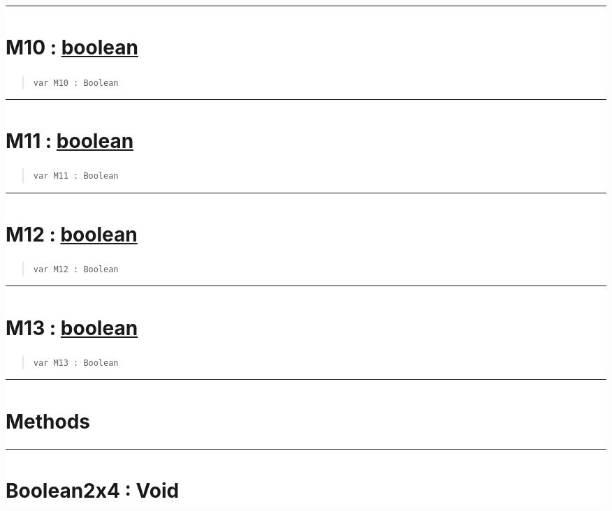 
---  
 #  M10 : [boolean](https://github.com/ArendDanielek/ZeroDocsTest/blob/master/code_reference/zilch_base_types/boolean.markdown)

> 
> ``` lang=cpp, name=Zilch
> var M10 : Boolean


---  
 #  M11 : [boolean](https://github.com/ArendDanielek/ZeroDocsTest/blob/master/code_reference/zilch_base_types/boolean.markdown)

> 
> ``` lang=cpp, name=Zilch
> var M11 : Boolean


---  
 #  M12 : [boolean](https://github.com/ArendDanielek/ZeroDocsTest/blob/master/code_reference/zilch_base_types/boolean.markdown)

> 
> ``` lang=cpp, name=Zilch
> var M12 : Boolean


---  
 #  M13 : [boolean](https://github.com/ArendDanielek/ZeroDocsTest/blob/master/code_reference/zilch_base_types/boolean.markdown)

> 
> ``` lang=cpp, name=Zilch
> var M13 : Boolean


---  
 #  Methods


---  
 #  Boolean2x4 : Void
